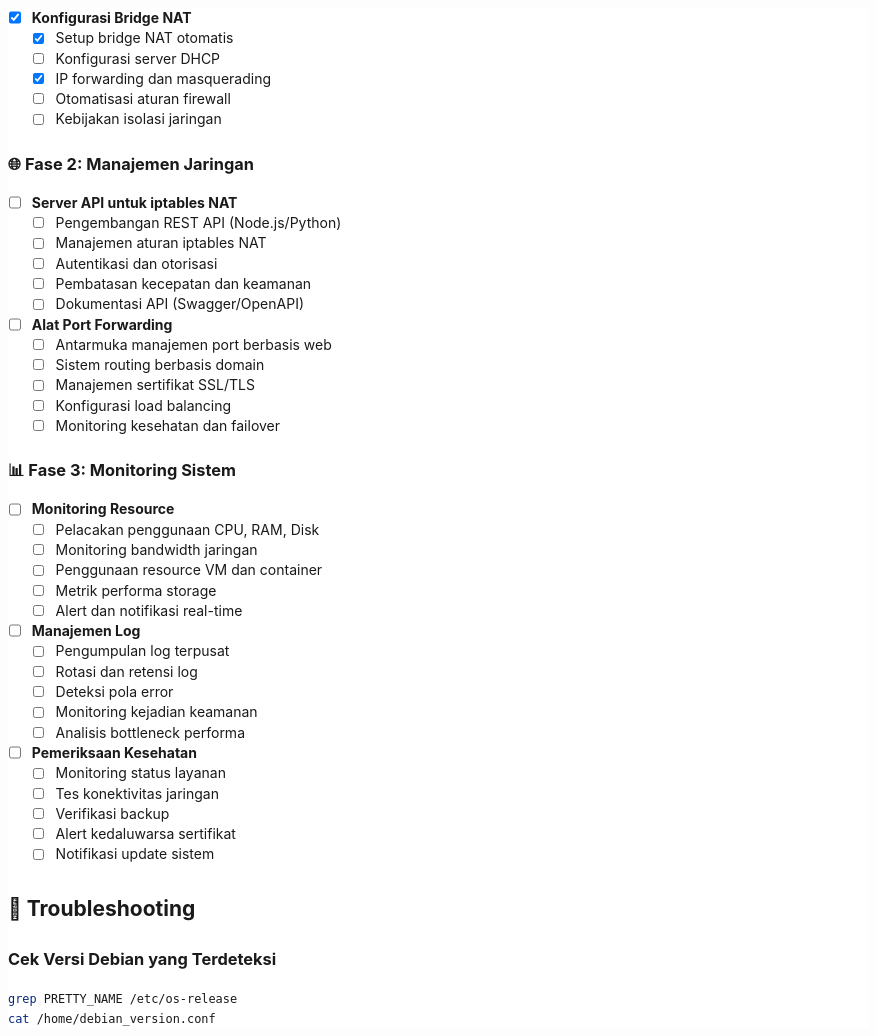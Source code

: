 - [x] **Konfigurasi Bridge NAT**
  - [x] Setup bridge NAT otomatis
  - [ ] Konfigurasi server DHCP
  - [x] IP forwarding dan masquerading
  - [ ] Otomatisasi aturan firewall
  - [ ] Kebijakan isolasi jaringan

### 🌐 **Fase 2: Manajemen Jaringan**
- [ ] **Server API untuk iptables NAT**
  - [ ] Pengembangan REST API (Node.js/Python)
  - [ ] Manajemen aturan iptables NAT
  - [ ] Autentikasi dan otorisasi
  - [ ] Pembatasan kecepatan dan keamanan
  - [ ] Dokumentasi API (Swagger/OpenAPI)

- [ ] **Alat Port Forwarding**
  - [ ] Antarmuka manajemen port berbasis web
  - [ ] Sistem routing berbasis domain
  - [ ] Manajemen sertifikat SSL/TLS
  - [ ] Konfigurasi load balancing
  - [ ] Monitoring kesehatan dan failover

### 📊 **Fase 3: Monitoring Sistem**
- [ ] **Monitoring Resource**
  - [ ] Pelacakan penggunaan CPU, RAM, Disk
  - [ ] Monitoring bandwidth jaringan
  - [ ] Penggunaan resource VM dan container
  - [ ] Metrik performa storage
  - [ ] Alert dan notifikasi real-time

- [ ] **Manajemen Log**
  - [ ] Pengumpulan log terpusat
  - [ ] Rotasi dan retensi log
  - [ ] Deteksi pola error
  - [ ] Monitoring kejadian keamanan
  - [ ] Analisis bottleneck performa

- [ ] **Pemeriksaan Kesehatan**
  - [ ] Monitoring status layanan
  - [ ] Tes konektivitas jaringan
  - [ ] Verifikasi backup
  - [ ] Alert kedaluwarsa sertifikat
  - [ ] Notifikasi update sistem

## 🔧 Troubleshooting

### Cek Versi Debian yang Terdeteksi
```bash
grep PRETTY_NAME /etc/os-release
cat /home/debian_version.conf
```

